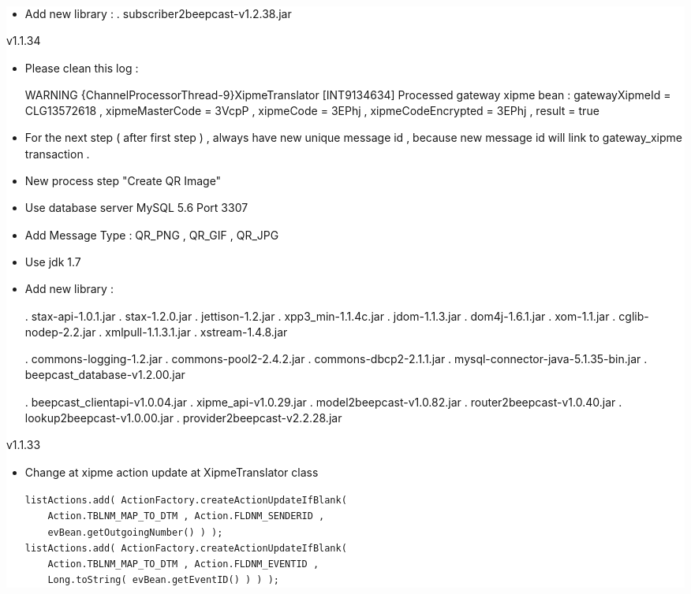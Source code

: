 - Add new library :
  . subscriber2beepcast-v1.2.38.jar

v1.1.34

- Please clean this log :

    WARNING {ChannelProcessorThread-9}XipmeTranslator [INT9134634] 
      Processed gateway xipme bean : gatewayXipmeId = CLG13572618 , xipmeMasterCode = 3VcpP 
      , xipmeCode = 3EPhj , xipmeCodeEncrypted = 3EPhj , result = true

- For the next step ( after first step ) , always have new unique message id ,
  because new message id will link to gateway_xipme transaction .

- New process step "Create QR Image"

- Use database server MySQL 5.6 Port 3307

- Add Message Type : QR_PNG , QR_GIF , QR_JPG

- Use jdk 1.7

- Add new library :

  . stax-api-1.0.1.jar
  . stax-1.2.0.jar
  . jettison-1.2.jar
  . xpp3_min-1.1.4c.jar
  . jdom-1.1.3.jar
  . dom4j-1.6.1.jar
  . xom-1.1.jar
  . cglib-nodep-2.2.jar
  . xmlpull-1.1.3.1.jar
  . xstream-1.4.8.jar

  . commons-logging-1.2.jar
  . commons-pool2-2.4.2.jar
  . commons-dbcp2-2.1.1.jar
  . mysql-connector-java-5.1.35-bin.jar
  . beepcast_database-v1.2.00.jar
  
  . beepcast_clientapi-v1.0.04.jar
  . xipme_api-v1.0.29.jar
  . model2beepcast-v1.0.82.jar
  . router2beepcast-v1.0.40.jar
  . lookup2beepcast-v1.0.00.jar
  . provider2beepcast-v2.2.28.jar
  
v1.1.33

- Change at xipme action update at XipmeTranslator class

      listActions.add( ActionFactory.createActionUpdateIfBlank(
          Action.TBLNM_MAP_TO_DTM , Action.FLDNM_SENDERID ,
          evBean.getOutgoingNumber() ) );
      listActions.add( ActionFactory.createActionUpdateIfBlank(
          Action.TBLNM_MAP_TO_DTM , Action.FLDNM_EVENTID ,
          Long.toString( evBean.getEventID() ) ) );
